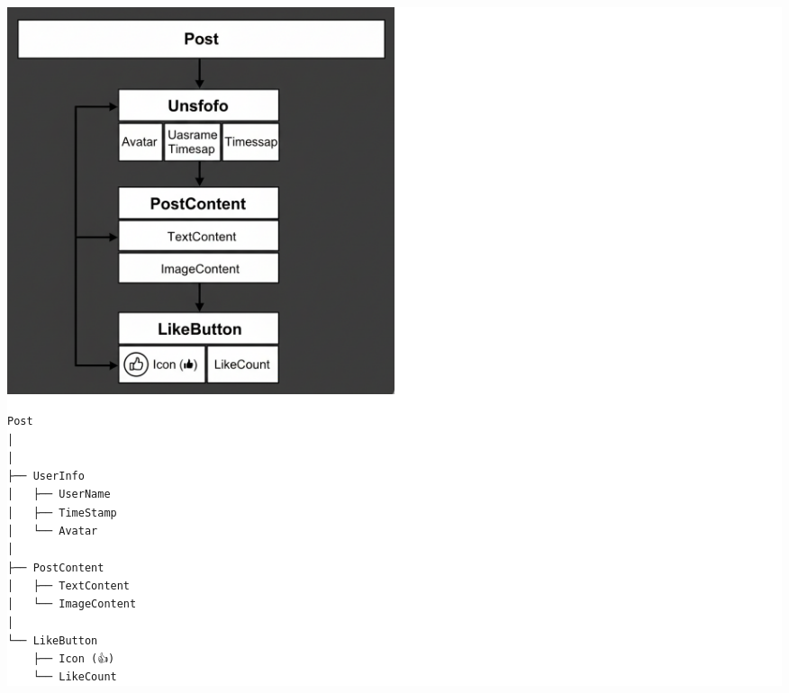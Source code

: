 <img src="./componentTree.png" width=50%/>

```
Post
│
│
├── UserInfo
│   ├── UserName
│   ├── TimeStamp
│   └── Avatar
│
├── PostContent
│   ├── TextContent
│   └── ImageContent
│
└── LikeButton
    ├── Icon (👍)
    └── LikeCount

```
